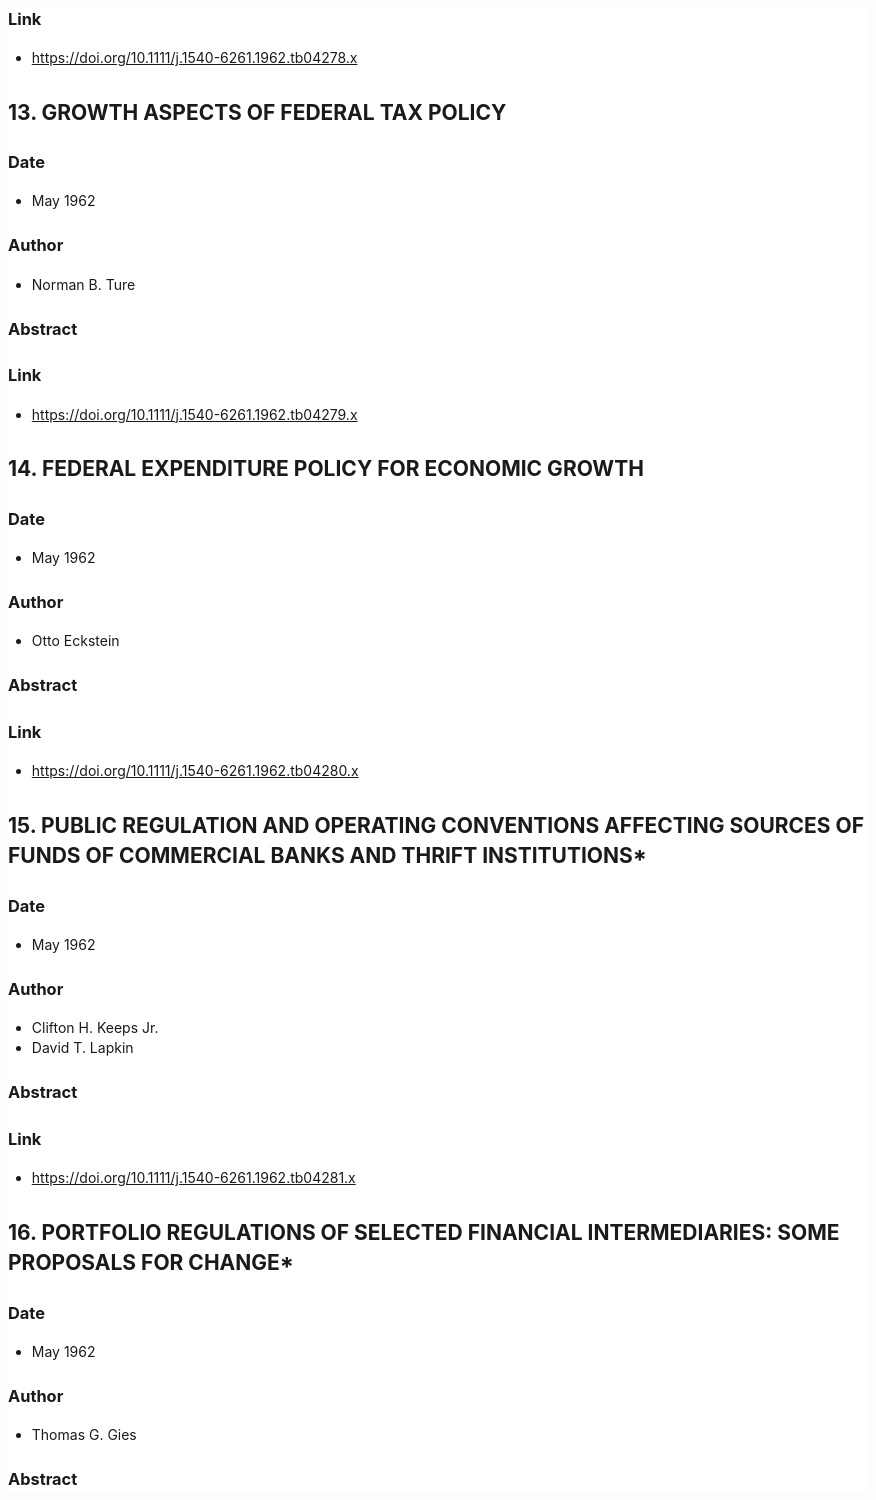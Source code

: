 ### Link
- https://doi.org/10.1111/j.1540-6261.1962.tb04278.x

## 13. GROWTH ASPECTS OF FEDERAL TAX POLICY
### Date
- May 1962
### Author
- Norman B. Ture
### Abstract

### Link
- https://doi.org/10.1111/j.1540-6261.1962.tb04279.x

## 14. FEDERAL EXPENDITURE POLICY FOR ECONOMIC GROWTH
### Date
- May 1962
### Author
- Otto Eckstein
### Abstract

### Link
- https://doi.org/10.1111/j.1540-6261.1962.tb04280.x

## 15. PUBLIC REGULATION AND OPERATING CONVENTIONS AFFECTING SOURCES OF FUNDS OF COMMERCIAL BANKS AND THRIFT INSTITUTIONS*
### Date
- May 1962
### Author
- Clifton H. Keeps Jr.
- David T. Lapkin
### Abstract

### Link
- https://doi.org/10.1111/j.1540-6261.1962.tb04281.x

## 16. PORTFOLIO REGULATIONS OF SELECTED FINANCIAL INTERMEDIARIES: SOME PROPOSALS FOR CHANGE*
### Date
- May 1962
### Author
- Thomas G. Gies
### Abstract
